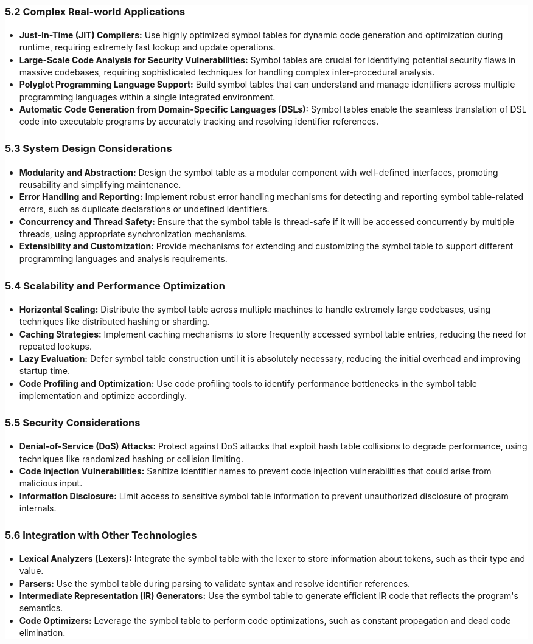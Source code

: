 ### 5.2 Complex Real-world Applications

*   **Just-In-Time (JIT) Compilers:** Use highly optimized symbol tables for dynamic code generation and optimization during runtime, requiring extremely fast lookup and update operations.
*   **Large-Scale Code Analysis for Security Vulnerabilities:** Symbol tables are crucial for identifying potential security flaws in massive codebases, requiring sophisticated techniques for handling complex inter-procedural analysis.
*   **Polyglot Programming Language Support:** Build symbol tables that can understand and manage identifiers across multiple programming languages within a single integrated environment.
*   **Automatic Code Generation from Domain-Specific Languages (DSLs):**  Symbol tables enable the seamless translation of DSL code into executable programs by accurately tracking and resolving identifier references.

### 5.3 System Design Considerations

*   **Modularity and Abstraction:** Design the symbol table as a modular component with well-defined interfaces, promoting reusability and simplifying maintenance.
*   **Error Handling and Reporting:** Implement robust error handling mechanisms for detecting and reporting symbol table-related errors, such as duplicate declarations or undefined identifiers.
*   **Concurrency and Thread Safety:** Ensure that the symbol table is thread-safe if it will be accessed concurrently by multiple threads, using appropriate synchronization mechanisms.
*   **Extensibility and Customization:**  Provide mechanisms for extending and customizing the symbol table to support different programming languages and analysis requirements.

### 5.4 Scalability and Performance Optimization

*   **Horizontal Scaling:**  Distribute the symbol table across multiple machines to handle extremely large codebases, using techniques like distributed hashing or sharding.
*   **Caching Strategies:** Implement caching mechanisms to store frequently accessed symbol table entries, reducing the need for repeated lookups.
*   **Lazy Evaluation:**  Defer symbol table construction until it is absolutely necessary, reducing the initial overhead and improving startup time.
*   **Code Profiling and Optimization:** Use code profiling tools to identify performance bottlenecks in the symbol table implementation and optimize accordingly.

### 5.5 Security Considerations

*   **Denial-of-Service (DoS) Attacks:**  Protect against DoS attacks that exploit hash table collisions to degrade performance, using techniques like randomized hashing or collision limiting.
*   **Code Injection Vulnerabilities:**  Sanitize identifier names to prevent code injection vulnerabilities that could arise from malicious input.
*   **Information Disclosure:**  Limit access to sensitive symbol table information to prevent unauthorized disclosure of program internals.

### 5.6 Integration with Other Technologies

*   **Lexical Analyzers (Lexers):**  Integrate the symbol table with the lexer to store information about tokens, such as their type and value.
*   **Parsers:**  Use the symbol table during parsing to validate syntax and resolve identifier references.
*   **Intermediate Representation (IR) Generators:**  Use the symbol table to generate efficient IR code that reflects the program's semantics.
*   **Code Optimizers:**  Leverage the symbol table to perform code optimizations, such as constant propagation and dead code elimination.
